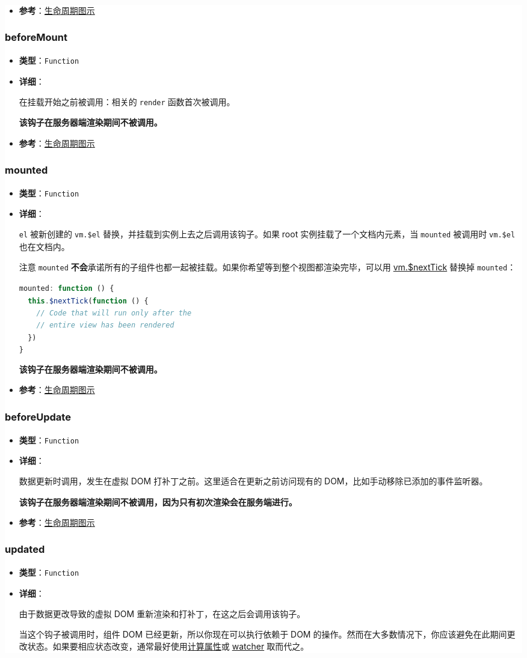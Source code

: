 - **参考**：[生命周期图示](../guide/instance.html#生命周期图示)

### beforeMount

- **类型**：`Function`

- **详细**：

  在挂载开始之前被调用：相关的 `render` 函数首次被调用。

  **该钩子在服务器端渲染期间不被调用。**

- **参考**：[生命周期图示](../guide/instance.html#生命周期图示)

### mounted

- **类型**：`Function`

- **详细**：

  `el` 被新创建的 `vm.$el` 替换，并挂载到实例上去之后调用该钩子。如果 root 实例挂载了一个文档内元素，当 `mounted` 被调用时 `vm.$el` 也在文档内。

  注意 `mounted` **不会**承诺所有的子组件也都一起被挂载。如果你希望等到整个视图都渲染完毕，可以用 [vm.$nextTick](#vm-nextTick) 替换掉 `mounted`：

  ``` js
  mounted: function () {
    this.$nextTick(function () {
      // Code that will run only after the
      // entire view has been rendered
    })
  }
  ```

  **该钩子在服务器端渲染期间不被调用。**

- **参考**：[生命周期图示](../guide/instance.html#生命周期图示)

### beforeUpdate

- **类型**：`Function`

- **详细**：

  数据更新时调用，发生在虚拟 DOM 打补丁之前。这里适合在更新之前访问现有的 DOM，比如手动移除已添加的事件监听器。

  **该钩子在服务器端渲染期间不被调用，因为只有初次渲染会在服务端进行。**

- **参考**：[生命周期图示](../guide/instance.html#生命周期图示)

### updated

- **类型**：`Function`

- **详细**：

  由于数据更改导致的虚拟 DOM 重新渲染和打补丁，在这之后会调用该钩子。

  当这个钩子被调用时，组件 DOM 已经更新，所以你现在可以执行依赖于 DOM 的操作。然而在大多数情况下，你应该避免在此期间更改状态。如果要相应状态改变，通常最好使用[计算属性](#computed)或 [watcher](#watch) 取而代之。
